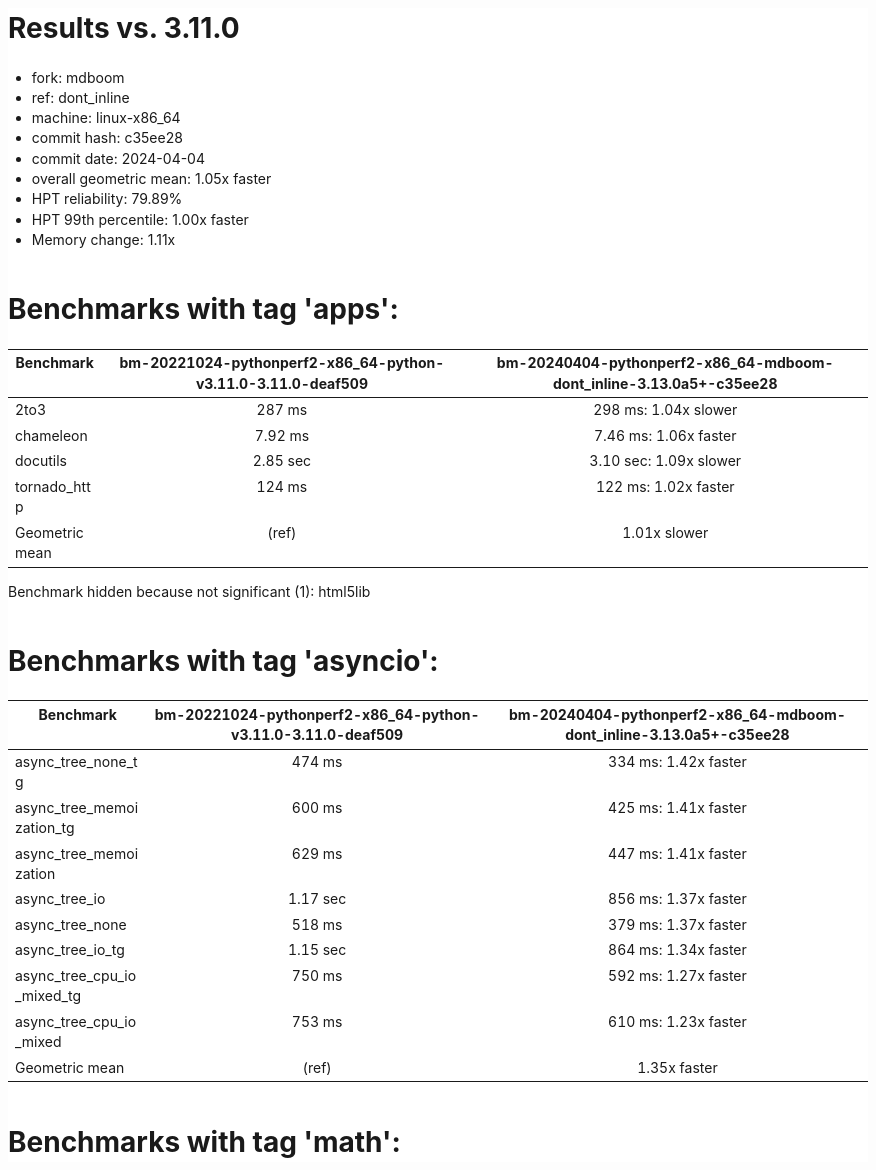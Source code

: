 # Results vs. 3.11.0

- fork: mdboom
- ref: dont_inline
- machine: linux-x86_64
- commit hash: c35ee28
- commit date: 2024-04-04
- overall geometric mean: 1.05x faster
- HPT reliability: 79.89%
- HPT 99th percentile: 1.00x faster
- Memory change: 1.11x

Benchmarks with tag 'apps':
===========================

| Benchmark      | bm-20221024-pythonperf2-x86_64-python-v3.11.0-3.11.0-deaf509 | bm-20240404-pythonperf2-x86_64-mdboom-dont_inline-3.13.0a5+-c35ee28 |
|----------------|:------------------------------------------------------------:|:-------------------------------------------------------------------:|
| 2to3           | 287 ms                                                       | 298 ms: 1.04x slower                                                |
| chameleon      | 7.92 ms                                                      | 7.46 ms: 1.06x faster                                               |
| docutils       | 2.85 sec                                                     | 3.10 sec: 1.09x slower                                              |
| tornado_http   | 124 ms                                                       | 122 ms: 1.02x faster                                                |
| Geometric mean | (ref)                                                        | 1.01x slower                                                        |

Benchmark hidden because not significant (1): html5lib

Benchmarks with tag 'asyncio':
==============================

| Benchmark                  | bm-20221024-pythonperf2-x86_64-python-v3.11.0-3.11.0-deaf509 | bm-20240404-pythonperf2-x86_64-mdboom-dont_inline-3.13.0a5+-c35ee28 |
|----------------------------|:------------------------------------------------------------:|:-------------------------------------------------------------------:|
| async_tree_none_tg         | 474 ms                                                       | 334 ms: 1.42x faster                                                |
| async_tree_memoization_tg  | 600 ms                                                       | 425 ms: 1.41x faster                                                |
| async_tree_memoization     | 629 ms                                                       | 447 ms: 1.41x faster                                                |
| async_tree_io              | 1.17 sec                                                     | 856 ms: 1.37x faster                                                |
| async_tree_none            | 518 ms                                                       | 379 ms: 1.37x faster                                                |
| async_tree_io_tg           | 1.15 sec                                                     | 864 ms: 1.34x faster                                                |
| async_tree_cpu_io_mixed_tg | 750 ms                                                       | 592 ms: 1.27x faster                                                |
| async_tree_cpu_io_mixed    | 753 ms                                                       | 610 ms: 1.23x faster                                                |
| Geometric mean             | (ref)                                                        | 1.35x faster                                                        |

Benchmarks with tag 'math':
===========================
